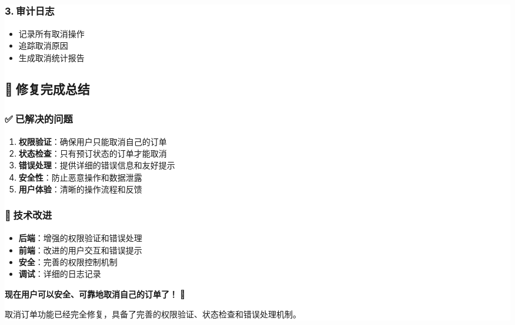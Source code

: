 ### 3. 审计日志
- 记录所有取消操作
- 追踪取消原因
- 生成取消统计报告

## 🎊 修复完成总结

### ✅ 已解决的问题
1. **权限验证**：确保用户只能取消自己的订单
2. **状态检查**：只有预订状态的订单才能取消
3. **错误处理**：提供详细的错误信息和友好提示
4. **安全性**：防止恶意操作和数据泄露
5. **用户体验**：清晰的操作流程和反馈

### 🌟 技术改进
- **后端**：增强的权限验证和错误处理
- **前端**：改进的用户交互和错误提示
- **安全**：完善的权限控制机制
- **调试**：详细的日志记录

**现在用户可以安全、可靠地取消自己的订单了！** 🎉

取消订单功能已经完全修复，具备了完善的权限验证、状态检查和错误处理机制。
